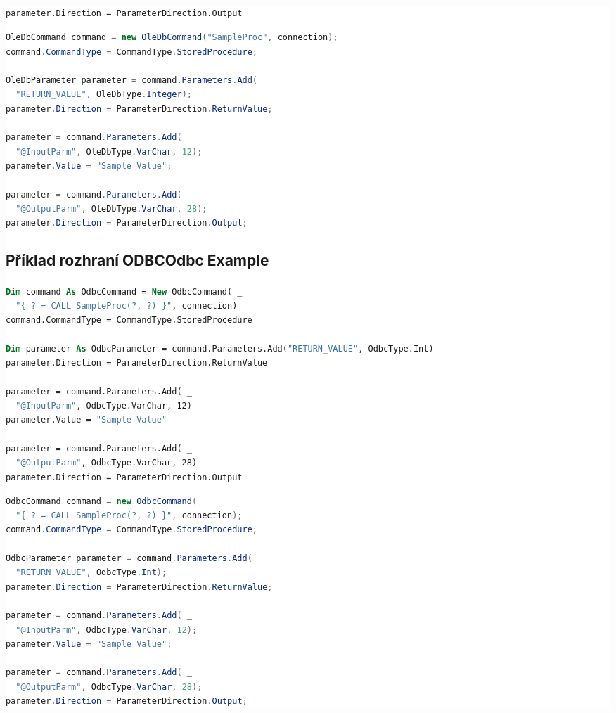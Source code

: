 ```vb
parameter.Direction = ParameterDirection.Output
```

```csharp
OleDbCommand command = new OleDbCommand("SampleProc", connection);
command.CommandType = CommandType.StoredProcedure;

OleDbParameter parameter = command.Parameters.Add(
  "RETURN_VALUE", OleDbType.Integer);
parameter.Direction = ParameterDirection.ReturnValue;

parameter = command.Parameters.Add(
  "@InputParm", OleDbType.VarChar, 12);
parameter.Value = "Sample Value";

parameter = command.Parameters.Add(
  "@OutputParm", OleDbType.VarChar, 28);
parameter.Direction = ParameterDirection.Output;
```

## <a name="odbc-example"></a><span data-ttu-id="2be70-331">Příklad rozhraní ODBC</span><span class="sxs-lookup"><span data-stu-id="2be70-331">Odbc Example</span></span>

```vb
Dim command As OdbcCommand = New OdbcCommand( _
  "{ ? = CALL SampleProc(?, ?) }", connection)
command.CommandType = CommandType.StoredProcedure

Dim parameter As OdbcParameter = command.Parameters.Add("RETURN_VALUE", OdbcType.Int)
parameter.Direction = ParameterDirection.ReturnValue

parameter = command.Parameters.Add( _
  "@InputParm", OdbcType.VarChar, 12)
parameter.Value = "Sample Value"

parameter = command.Parameters.Add( _
  "@OutputParm", OdbcType.VarChar, 28)
parameter.Direction = ParameterDirection.Output
```

```csharp
OdbcCommand command = new OdbcCommand( _
  "{ ? = CALL SampleProc(?, ?) }", connection);
command.CommandType = CommandType.StoredProcedure;

OdbcParameter parameter = command.Parameters.Add( _
  "RETURN_VALUE", OdbcType.Int);
parameter.Direction = ParameterDirection.ReturnValue;

parameter = command.Parameters.Add( _
  "@InputParm", OdbcType.VarChar, 12);
parameter.Value = "Sample Value";

parameter = command.Parameters.Add( _
  "@OutputParm", OdbcType.VarChar, 28);
parameter.Direction = ParameterDirection.Output;
```
